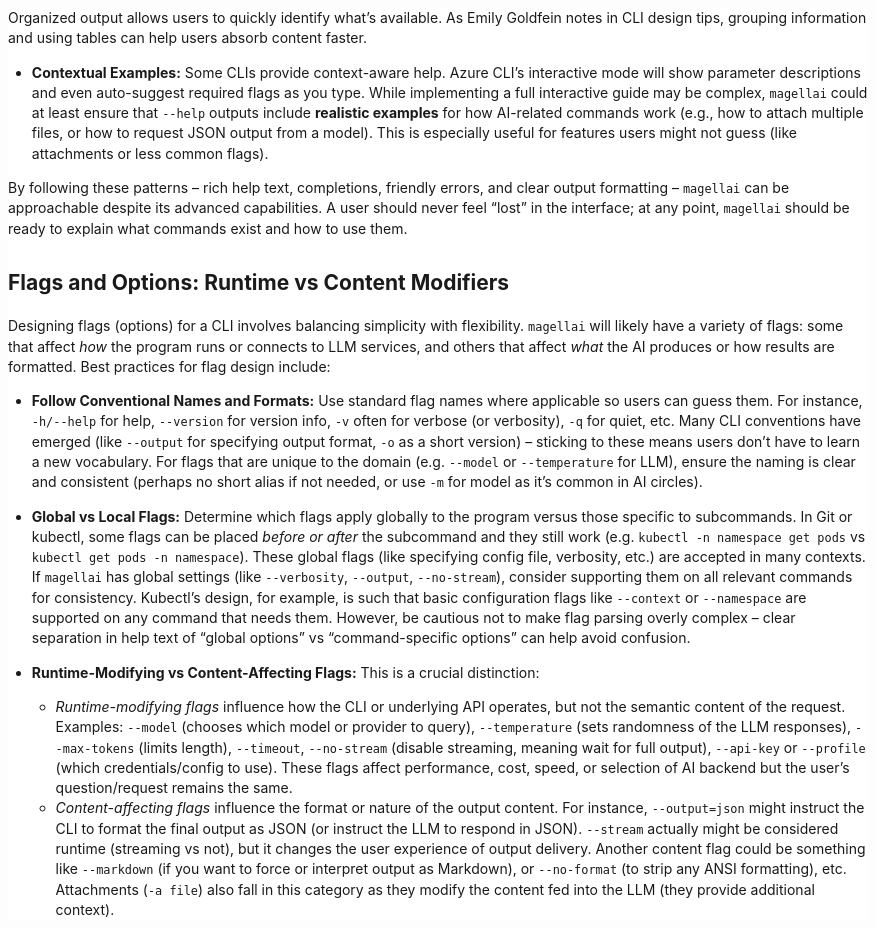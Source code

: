   Organized output allows users to quickly identify what’s available. As Emily Goldfein notes in CLI design tips, grouping information and using tables can help users absorb content faster.

* **Contextual Examples:** Some CLIs provide context-aware help. Azure CLI’s interactive mode will show parameter descriptions and even auto-suggest required flags as you type. While implementing a full interactive guide may be complex, `magellai` could at least ensure that `--help` outputs include **realistic examples** for how AI-related commands work (e.g., how to attach multiple files, or how to request JSON output from a model). This is especially useful for features users might not guess (like attachments or less common flags).

By following these patterns – rich help text, completions, friendly errors, and clear output formatting – `magellai` can be approachable despite its advanced capabilities. A user should never feel “lost” in the interface; at any point, `magellai` should be ready to explain what commands exist and how to use them.

## Flags and Options: Runtime vs Content Modifiers

Designing flags (options) for a CLI involves balancing simplicity with flexibility. `magellai` will likely have a variety of flags: some that affect *how* the program runs or connects to LLM services, and others that affect *what* the AI produces or how results are formatted. Best practices for flag design include:

* **Follow Conventional Names and Formats:** Use standard flag names where applicable so users can guess them. For instance, `-h/--help` for help, `--version` for version info, `-v` often for verbose (or verbosity), `-q` for quiet, etc. Many CLI conventions have emerged (like `--output` for specifying output format, `-o` as a short version) – sticking to these means users don’t have to learn a new vocabulary. For flags that are unique to the domain (e.g. `--model` or `--temperature` for LLM), ensure the naming is clear and consistent (perhaps no short alias if not needed, or use `-m` for model as it’s common in AI circles).

* **Global vs Local Flags:** Determine which flags apply globally to the program versus those specific to subcommands. In Git or kubectl, some flags can be placed *before or after* the subcommand and they still work (e.g. `kubectl -n namespace get pods` vs `kubectl get pods -n namespace`). These global flags (like specifying config file, verbosity, etc.) are accepted in many contexts. If `magellai` has global settings (like `--verbosity`, `--output`, `--no-stream`), consider supporting them on all relevant commands for consistency. Kubectl’s design, for example, is such that basic configuration flags like `--context` or `--namespace` are supported on any command that needs them. However, be cautious not to make flag parsing overly complex – clear separation in help text of “global options” vs “command-specific options” can help avoid confusion.

* **Runtime-Modifying vs Content-Affecting Flags:** This is a crucial distinction:

  * *Runtime-modifying flags* influence how the CLI or underlying API operates, but not the semantic content of the request. Examples: `--model` (chooses which model or provider to query), `--temperature` (sets randomness of the LLM responses), `--max-tokens` (limits length), `--timeout`, `--no-stream` (disable streaming, meaning wait for full output), `--api-key` or `--profile` (which credentials/config to use). These flags affect performance, cost, speed, or selection of AI backend but the user’s question/request remains the same.
  * *Content-affecting flags* influence the format or nature of the output content. For instance, `--output=json` might instruct the CLI to format the final output as JSON (or instruct the LLM to respond in JSON). `--stream` actually might be considered runtime (streaming vs not), but it changes the user experience of output delivery. Another content flag could be something like `--markdown` (if you want to force or interpret output as Markdown), or `--no-format` (to strip any ANSI formatting), etc. Attachments (`-a file`) also fall in this category as they modify the content fed into the LLM (they provide additional context).
